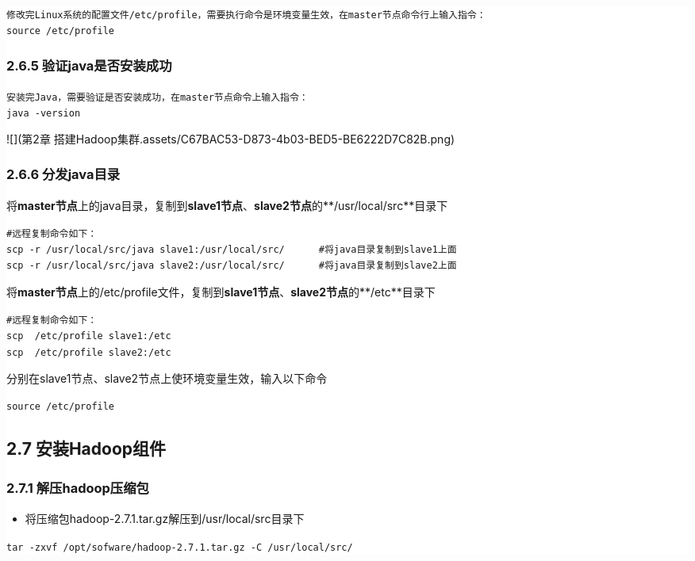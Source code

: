 ```shell
修改完Linux系统的配置文件/etc/profile，需要执行命令是环境变量生效，在master节点命令行上输入指令：
source /etc/profile
```



### 2.6.5 验证java是否安装成功

```shell
安装完Java，需要验证是否安装成功，在master节点命令上输入指令：
java -version
```

![](第2章 搭建Hadoop集群.assets/C67BAC53-D873-4b03-BED5-BE6222D7C82B.png)

### 2.6.6 分发java目录

将**master节点**上的java目录，复制到**slave1节点**、**slave2节点**的**/usr/local/src**目录下

```shell
#远程复制命令如下：
scp -r /usr/local/src/java slave1:/usr/local/src/      #将java目录复制到slave1上面
scp -r /usr/local/src/java slave2:/usr/local/src/      #将java目录复制到slave2上面
```

将**master节点**上的/etc/profile文件，复制到**slave1节点**、**slave2节点**的**/etc**目录下

```shell
#远程复制命令如下：
scp  /etc/profile slave1:/etc      
scp  /etc/profile slave2:/etc      
```

分别在slave1节点、slave2节点上使环境变量生效，输入以下命令

```shell
source /etc/profile
```

## 2.7 安装Hadoop组件

### 2.7.1 解压hadoop压缩包 

- 将压缩包hadoop-2.7.1.tar.gz解压到/usr/local/src目录下

```shell
tar -zxvf /opt/sofware/hadoop-2.7.1.tar.gz -C /usr/local/src/
```
